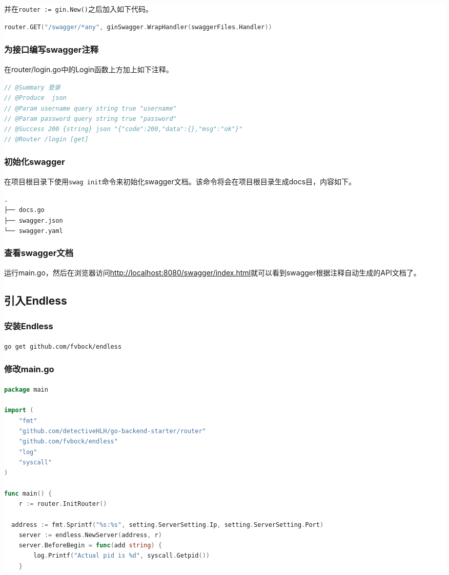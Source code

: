 并在`router := gin.New()`之后加入如下代码。

```go
router.GET("/swagger/*any", ginSwagger.WrapHandler(swaggerFiles.Handler))
```

### 为接口编写swagger注释

在router/login.go中的Login函数上方加上如下注释。

```go
// @Summary 登录
// @Produce  json
// @Param username query string true "username"
// @Param password query string true "password"
// @Success 200 {string} json "{"code":200,"data":{},"msg":"ok"}"
// @Router /login [get]
```

### 初始化swagger

在项目根目录下使用`swag init`命令来初始化swagger文档。该命令将会在项目根目录生成docs目，内容如下。

```
.
├── docs.go
├── swagger.json
└── swagger.yaml
```

### 查看swagger文档

运行main.go，然后在浏览器访问[http://localhost:8080/swagger/index.html](http://localhost:8080/swagger/index.html)就可以看到swagger根据注释自动生成的API文档了。





## 引入Endless

### 安装Endless

```bash
go get github.com/fvbock/endless
```

### 修改main.go

```go
package main

import (
	"fmt"
	"github.com/detectiveHLH/go-backend-starter/router"
	"github.com/fvbock/endless"
	"log"
	"syscall"
)

func main() {
	r := router.InitRouter()

  address := fmt.Sprintf("%s:%s", setting.ServerSetting.Ip, setting.ServerSetting.Port)
	server := endless.NewServer(address, r)
	server.BeforeBegin = func(add string) {
		log.Printf("Actual pid is %d", syscall.Getpid())
	}

```